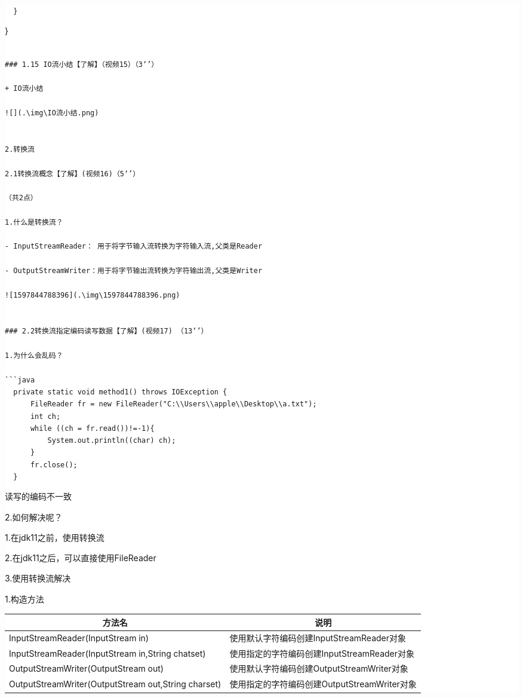 
      }
  }
  ```

### 1.15 IO流小结【了解】（视频15）（3‘’）

+ IO流小结

  ![](.\img\IO流小结.png)


2.转换流

2.1转换流概念【了解】(视频16)（5‘’）

（共2点）

1.什么是转换流？	

- InputStreamReader： 用于将字节输入流转换为字符输入流,父类是Reader

- OutputStreamWriter：用于将字节输出流转换为字符输出流,父类是Writer

![1597844788396](.\img\1597844788396.png)


### 2.2转换流指定编码读写数据【了解】(视频17) （13‘’）

1.为什么会乱码？

​```java
    private static void method1() throws IOException {
        FileReader fr = new FileReader("C:\\Users\\apple\\Desktop\\a.txt");
        int ch;
        while ((ch = fr.read())!=-1){
            System.out.println((char) ch);
        }
        fr.close();
    }
  ```

   读写的编码不一致

2.如何解决呢？

   1.在jdk11之前，使用转换流

   2.在jdk11之后，可以直接使用FileReader

3.使用转换流解决

1.构造方法

| 方法名                                      | 说明                              |
| ---------------------------------------- | ------------------------------- |
| InputStreamReader(InputStream in)        | 使用默认字符编码创建InputStreamReader对象   |
| InputStreamReader(InputStream in,String chatset) | 使用指定的字符编码创建InputStreamReader对象  |
| OutputStreamWriter(OutputStream out)     | 使用默认字符编码创建OutputStreamWriter对象  |
| OutputStreamWriter(OutputStream out,String charset) | 使用指定的字符编码创建OutputStreamWriter对象 |
